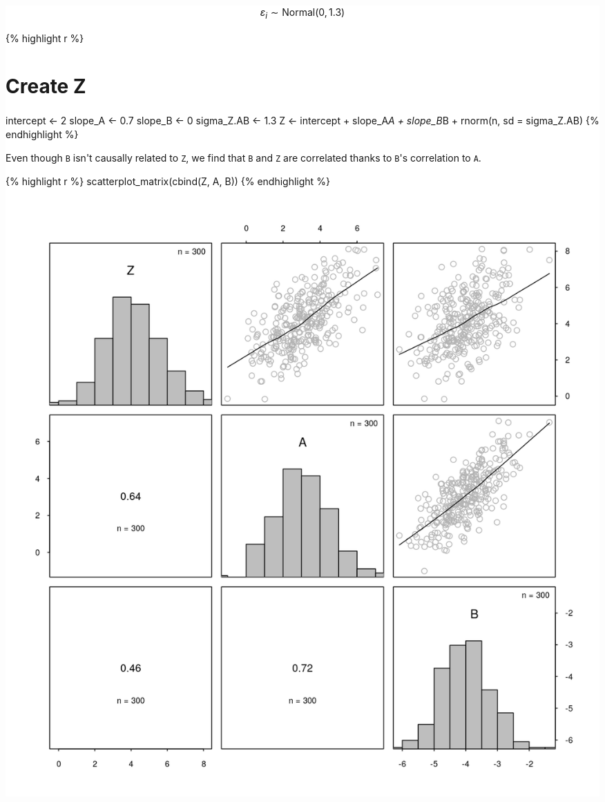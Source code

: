 $$\varepsilon_i \sim \textrm{Normal}(0, 1.3)$$


{% highlight r %}
# Create Z
intercept <- 2
slope_A <- 0.7
slope_B <- 0
sigma_Z.AB <- 1.3
Z <- intercept + slope_A*A + slope_B*B + rnorm(n, sd = sigma_Z.AB)
{% endhighlight %}

Even though `B` isn't causally related to `Z`, we find that
`B` and `Z` are correlated thanks to `B`'s correlation to `A`.


{% highlight r %}
scatterplot_matrix(cbind(Z, A, B))
{% endhighlight %}

![center](/figs/2020-02-18-measurement-error/unnamed-chunk-6-1.png)
